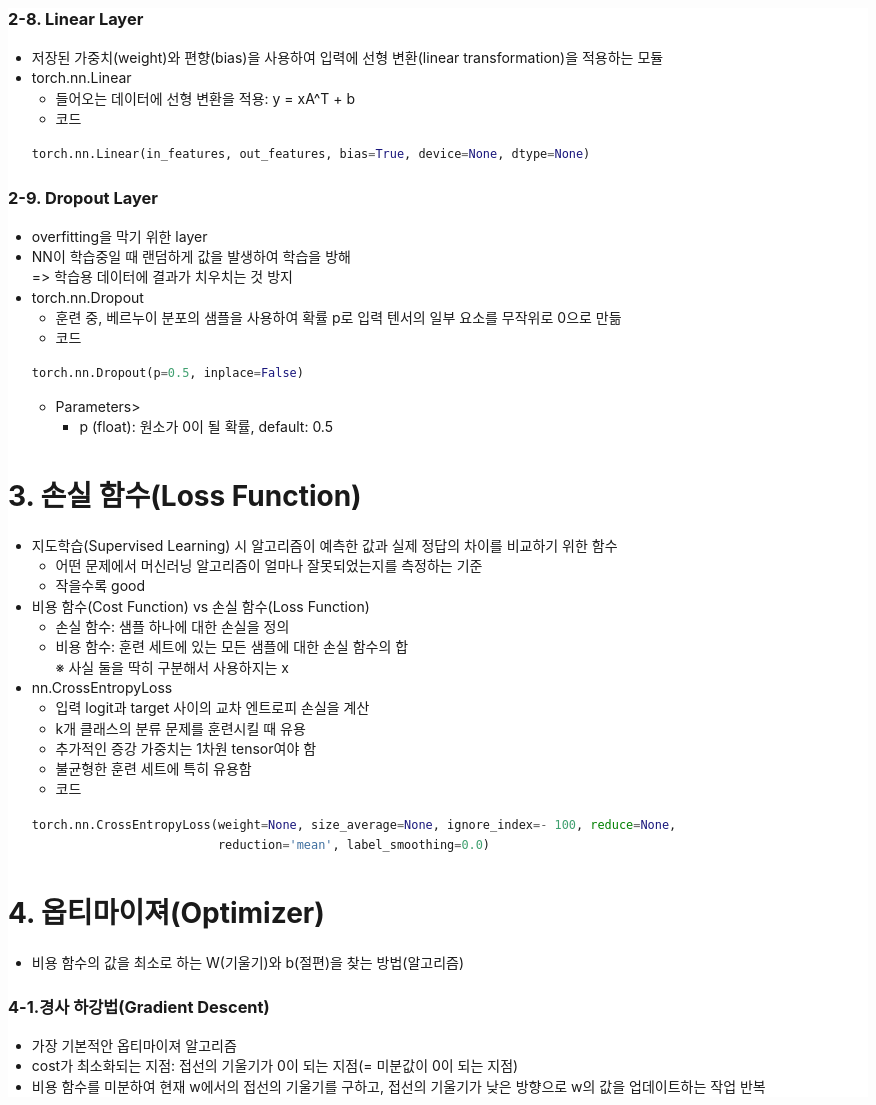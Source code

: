 ### **2-8. Linear Layer**
- 저장된 가중치(weight)와 편향(bias)을 사용하여 입력에 선형 변환(linear transformation)을 적용하는 모듈
- torch.nn.Linear
  - 들어오는 데이터에 선형 변환을 적용: y = xA^T + b
  - 코드
  ```Python
  torch.nn.Linear(in_features, out_features, bias=True, device=None, dtype=None)
  ```

### **2-9. Dropout Layer**
- overfitting을 막기 위한 layer
- NN이 학습중일 때 랜덤하게 값을 발생하여 학습을 방해  
  => 학습용 데이터에 결과가 치우치는 것 방지
- torch.nn.Dropout
  - 훈련 중, 베르누이 분포의 샘플을 사용하여 확률 p로 입력 텐서의 일부 요소를 무작위로 0으로 만듦
  - 코드
  ```Python
  torch.nn.Dropout(p=0.5, inplace=False)
  ```
  - Parameters>
    - p (float): 원소가 0이 될 확률, default: 0.5

# **3. 손실 함수(Loss Function)**
- 지도학습(Supervised Learning) 시 알고리즘이 예측한 값과 실제 정답의 차이를 비교하기 위한 함수
  - 어떤 문제에서 머신러닝 알고리즘이 얼마나 잘못되었는지를 측정하는 기준
  - 작을수록 good
- 비용 함수(Cost Function) vs 손실 함수(Loss Function)  
  - 손실 함수: 샘플 하나에 대한 손실을 정의  
  - 비용 함수: 훈련 세트에 있는 모든 샘플에 대한 손실 함수의 합  
  ※ 사실 둘을 딱히 구분해서 사용하지는 x
- nn.CrossEntropyLoss
  -  입력 logit과 target 사이의 교차 엔트로피 손실을 계산
  -  k개 클래스의 분류 문제를 훈련시킬 때 유용
  -  추가적인 증강 가중치는 1차원 tensor여야 함
  -  불균형한 훈련 세트에 특히 유용함
  - 코드
  ```Python
  torch.nn.CrossEntropyLoss(weight=None, size_average=None, ignore_index=- 100, reduce=None, 
                            reduction='mean', label_smoothing=0.0)
  ```
  
# **4. 옵티마이져(Optimizer)**
- 비용 함수의 값을 최소로 하는 W(기울기)와 b(절편)을 찾는 방법(알고리즘)

### **4-1.경사 하강법(Gradient Descent)**
- 가장 기본적안 옵티마이져 알고리즘
- cost가 최소화되는 지점: 접선의 기울기가 0이 되는 지점(= 미분값이 0이 되는 지점)
- 비용 함수를 미분하여 현재 w에서의 접선의 기울기를 구하고, 접선의 기울기가 낮은 방향으로 w의 값을 업데이트하는 작업 반복

